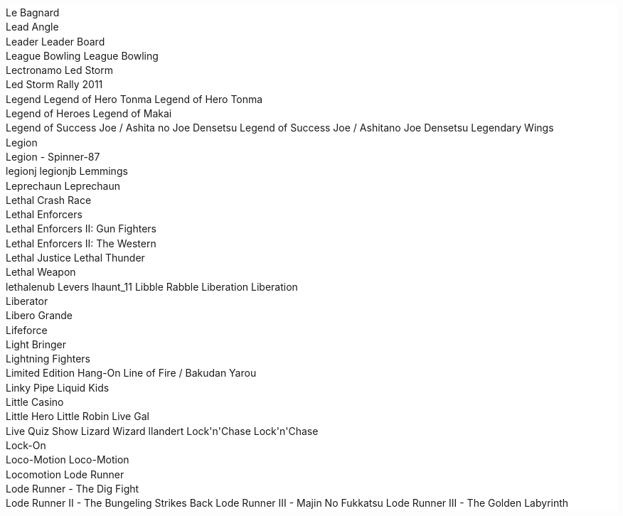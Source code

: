 Le Bagnard  
Lead Angle  
Leader 
Leader Board  
League Bowling
League Bowling  
Lectronamo 
Led Storm  
Led Storm Rally 2011  
Legend 
Legend of Hero Tonma 
Legend of Hero Tonma  
Legend of Heroes 
Legend of Makai  
Legend of Success Joe / Ashita no Joe Densetsu
Legend of Success Joe / Ashitano Joe Densetsu 
Legendary Wings  
Legion  
Legion - Spinner-87  
legionj
legionjb
Lemmings  
Leprechaun 
Leprechaun  
Lethal Crash Race  
Lethal Enforcers  
Lethal Enforcers II: Gun Fighters  
Lethal Enforcers II: The Western  
Lethal Justice 
Lethal Thunder  
Lethal Weapon  
lethalenub
Levers 
lhaunt_11
Libble Rabble 
Liberation 
Liberation  
Liberator  
Libero Grande  
Lifeforce  
Light Bringer  
Lightning Fighters  
Limited Edition Hang-On 
Line of Fire / Bakudan Yarou  
Linky Pipe 
Liquid Kids  
Little Casino  
Little Hero 
Little Robin 
Live Gal  
Live Quiz Show 
Lizard Wizard 
llandert
Lock'n'Chase 
Lock'n'Chase  
Lock-On  
Loco-Motion 
Loco-Motion  
Locomotion 
Lode Runner  
Lode Runner - The Dig Fight  
Lode Runner II - The Bungeling Strikes Back 
Lode Runner III - Majin No Fukkatsu 
Lode Runner III - The Golden Labyrinth 